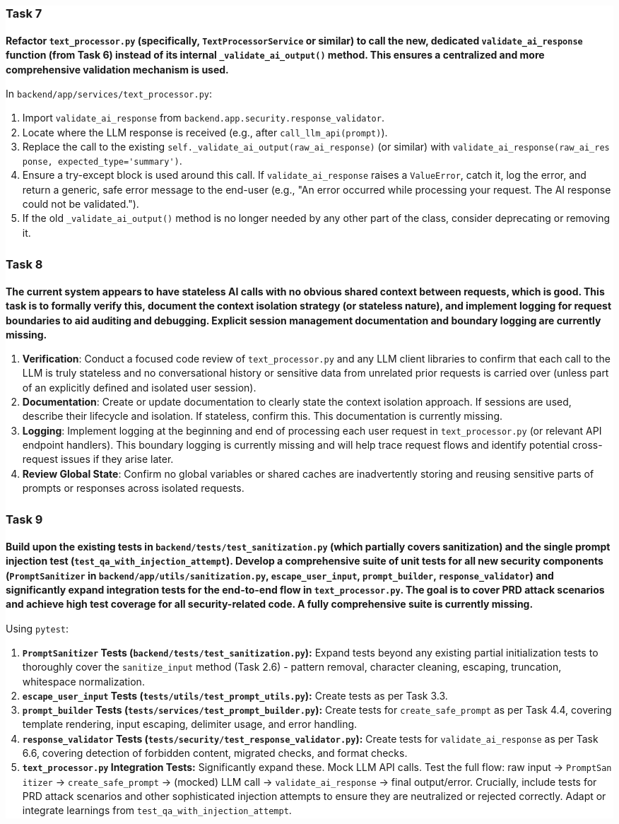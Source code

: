 ### Task 7
**Refactor `text_processor.py` (specifically, `TextProcessorService` or similar) to call the new, dedicated `validate_ai_response` function (from Task 6) instead of its internal `_validate_ai_output()` method. This ensures a centralized and more comprehensive validation mechanism is used.**

In `backend/app/services/text_processor.py`:
1. Import `validate_ai_response` from `backend.app.security.response_validator`.
2. Locate where the LLM response is received (e.g., after `call_llm_api(prompt)`).
3. Replace the call to the existing `self._validate_ai_output(raw_ai_response)` (or similar) with `validate_ai_response(raw_ai_response, expected_type='summary')`.
4. Ensure a try-except block is used around this call. If `validate_ai_response` raises a `ValueError`, catch it, log the error, and return a generic, safe error message to the end-user (e.g., "An error occurred while processing your request. The AI response could not be validated.").
5. If the old `_validate_ai_output()` method is no longer needed by any other part of the class, consider deprecating or removing it.

### Task 8
**The current system appears to have stateless AI calls with no obvious shared context between requests, which is good. This task is to formally verify this, document the context isolation strategy (or stateless nature), and implement logging for request boundaries to aid auditing and debugging. Explicit session management documentation and boundary logging are currently missing.**

1. **Verification**: Conduct a focused code review of `text_processor.py` and any LLM client libraries to confirm that each call to the LLM is truly stateless and no conversational history or sensitive data from unrelated prior requests is carried over (unless part of an explicitly defined and isolated user session).
2. **Documentation**: Create or update documentation to clearly state the context isolation approach. If sessions are used, describe their lifecycle and isolation. If stateless, confirm this. This documentation is currently missing.
3. **Logging**: Implement logging at the beginning and end of processing each user request in `text_processor.py` (or relevant API endpoint handlers). This boundary logging is currently missing and will help trace request flows and identify potential cross-request issues if they arise later.
4. **Review Global State**: Confirm no global variables or shared caches are inadvertently storing and reusing sensitive parts of prompts or responses across isolated requests.

### Task 9
**Build upon the existing tests in `backend/tests/test_sanitization.py` (which partially covers sanitization) and the single prompt injection test (`test_qa_with_injection_attempt`). Develop a comprehensive suite of unit tests for all new security components (`PromptSanitizer` in `backend/app/utils/sanitization.py`, `escape_user_input`, `prompt_builder`, `response_validator`) and significantly expand integration tests for the end-to-end flow in `text_processor.py`. The goal is to cover PRD attack scenarios and achieve high test coverage for all security-related code. A fully comprehensive suite is currently missing.**

Using `pytest`:
1. **`PromptSanitizer` Tests (`backend/tests/test_sanitization.py`):** Expand tests beyond any existing partial initialization tests to thoroughly cover the `sanitize_input` method (Task 2.6) - pattern removal, character cleaning, escaping, truncation, whitespace normalization.
2. **`escape_user_input` Tests (`tests/utils/test_prompt_utils.py`):** Create tests as per Task 3.3.
3. **`prompt_builder` Tests (`tests/services/test_prompt_builder.py`):** Create tests for `create_safe_prompt` as per Task 4.4, covering template rendering, input escaping, delimiter usage, and error handling.
4. **`response_validator` Tests (`tests/security/test_response_validator.py`):** Create tests for `validate_ai_response` as per Task 6.6, covering detection of forbidden content, migrated checks, and format checks.
5. **`text_processor.py` Integration Tests:** Significantly expand these. Mock LLM API calls. Test the full flow: raw input -> `PromptSanitizer` -> `create_safe_prompt` -> (mocked) LLM call -> `validate_ai_response` -> final output/error. Crucially, include tests for PRD attack scenarios and other sophisticated injection attempts to ensure they are neutralized or rejected correctly. Adapt or integrate learnings from `test_qa_with_injection_attempt`.

